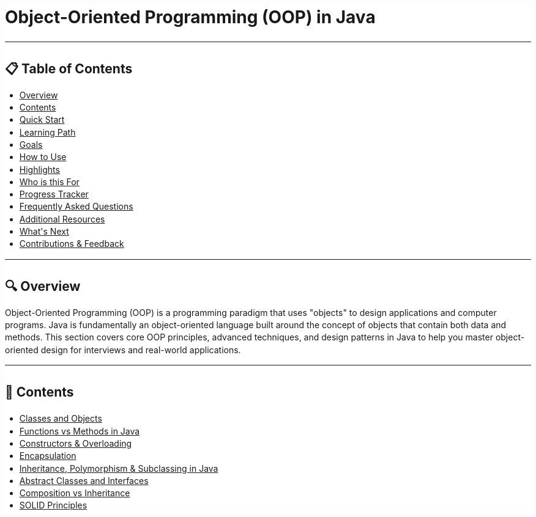 # Object-Oriented Programming (OOP) in Java

---

## 📋 Table of Contents

- [Overview](#-overview)
- [Contents](#-contents)
- [Quick Start](#-quick-start)
- [Learning Path](#️-learning-path)
- [Goals](#-goals)
- [How to Use](#-how-to-use)
- [Highlights](#-highlights)
- [Who is this For](#-who-is-this-for)
- [Progress Tracker](#-progress-tracker)
- [Frequently Asked Questions](#-frequently-asked-questions)
- [Additional Resources](#-additional-resources)
- [What's Next](#️-whats-next)
- [Contributions & Feedback](#-contributions--feedback)

---

## 🔍 Overview

Object-Oriented Programming (OOP) is a programming paradigm that uses "objects" to design applications and computer programs. Java is fundamentally an object-oriented language built around the concept of objects that contain both data and methods. This section covers core OOP principles, advanced techniques, and design patterns in Java to help you master object-oriented design for interviews and real-world applications.

---

## 📂 Contents

- [Classes and Objects](https://github.com/sams52s/Coding-Interview-Preparation-Plan/blob/main/Java%20%26%20Spring%20Interview%20Preparation/JAVA/OOP/Classes%20and%20Objects.md)
- [Functions vs Methods in Java](https://github.com/sams52s/Coding-Interview-Preparation-Plan/blob/main/Java%20%26%20Spring%20Interview%20Preparation/JAVA/OOP/Functions%20vs%20Methods%20in%20Java.md)
- [Constructors & Overloading](https://github.com/sams52s/Coding-Interview-Preparation-Plan/blob/main/Java%20%26%20Spring%20Interview%20Preparation/JAVA/OOP/Constructors%20%26%20Overloading%20in%20Java.md)
- [Encapsulation](https://github.com/sams52s/Coding-Interview-Preparation-Plan/blob/main/Java%20%26%20Spring%20Interview%20Preparation/JAVA/OOP/Encapsulation%20in%20Java.md)
- [Inheritance, Polymorphism & Subclassing in Java](https://github.com/sams52s/Coding-Interview-Preparation-Plan/blob/main/Java%20%26%20Spring%20Interview%20Preparation/JAVA/OOP/Inheritance%2C%20Polymorphism%20%26%20Subclassing%20in%20Java.md)
- [Abstract Classes and Interfaces](https://github.com/sams52s/Coding-Interview-Preparation-Plan/blob/main/Java%20%26%20Spring%20Interview%20Preparation/JAVA/OOP/Abstract%20Classes%20and%20Interfaces%20in%20Java.md)
- [Composition vs Inheritance](https://github.com/sams52s/Coding-Interview-Preparation-Plan/blob/main/Java%20%26%20Spring%20Interview%20Preparation/JAVA/OOP/Inheritance%20vs%20Composition%20in%20OOP.md)
- [SOLID Principles](https://github.com/sams52s/Coding-Interview-Preparation-Plan/blob/main/Java%20%26%20Spring%20Interview%20Preparation/JAVA/OOP/SOLID%20Principles%20in%20Java%20OOP.md)
